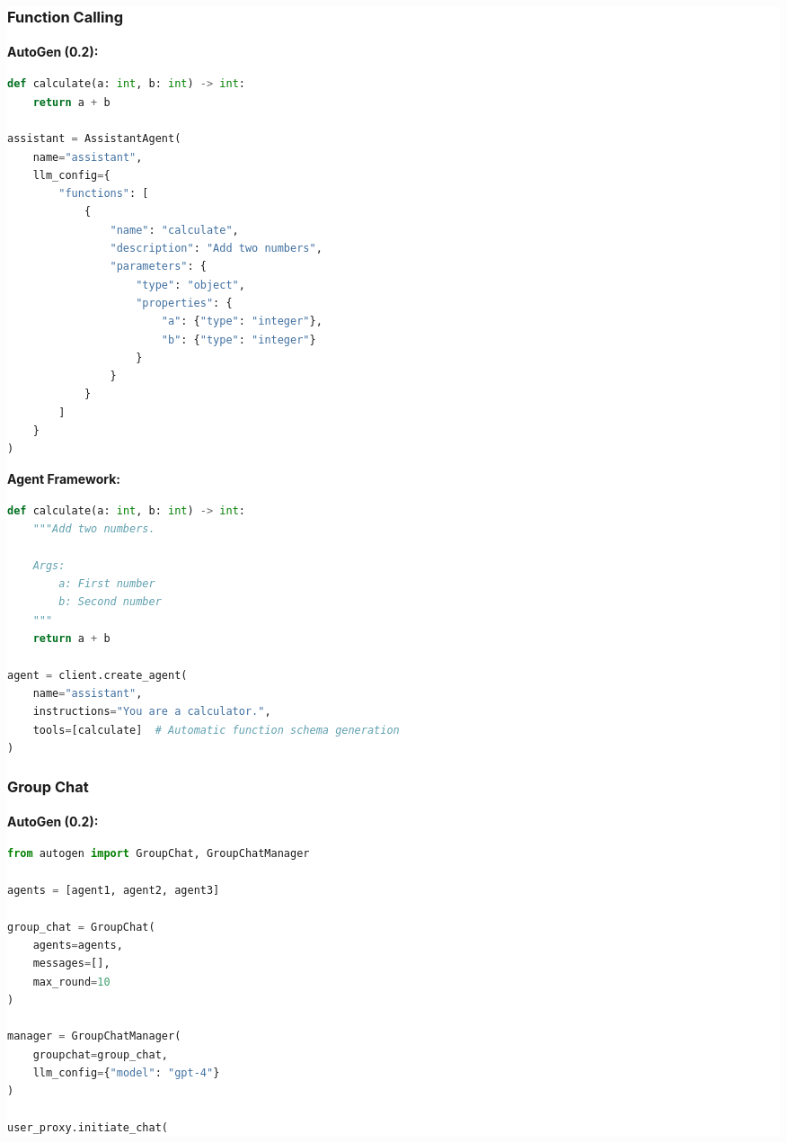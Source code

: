 ### Function Calling

**AutoGen (0.2):**
```python
def calculate(a: int, b: int) -> int:
    return a + b

assistant = AssistantAgent(
    name="assistant",
    llm_config={
        "functions": [
            {
                "name": "calculate",
                "description": "Add two numbers",
                "parameters": {
                    "type": "object",
                    "properties": {
                        "a": {"type": "integer"},
                        "b": {"type": "integer"}
                    }
                }
            }
        ]
    }
)
```

**Agent Framework:**
```python
def calculate(a: int, b: int) -> int:
    """Add two numbers.
    
    Args:
        a: First number
        b: Second number
    """
    return a + b

agent = client.create_agent(
    name="assistant",
    instructions="You are a calculator.",
    tools=[calculate]  # Automatic function schema generation
)
```

### Group Chat

**AutoGen (0.2):**
```python
from autogen import GroupChat, GroupChatManager

agents = [agent1, agent2, agent3]

group_chat = GroupChat(
    agents=agents,
    messages=[],
    max_round=10
)

manager = GroupChatManager(
    groupchat=group_chat,
    llm_config={"model": "gpt-4"}
)

user_proxy.initiate_chat(
```